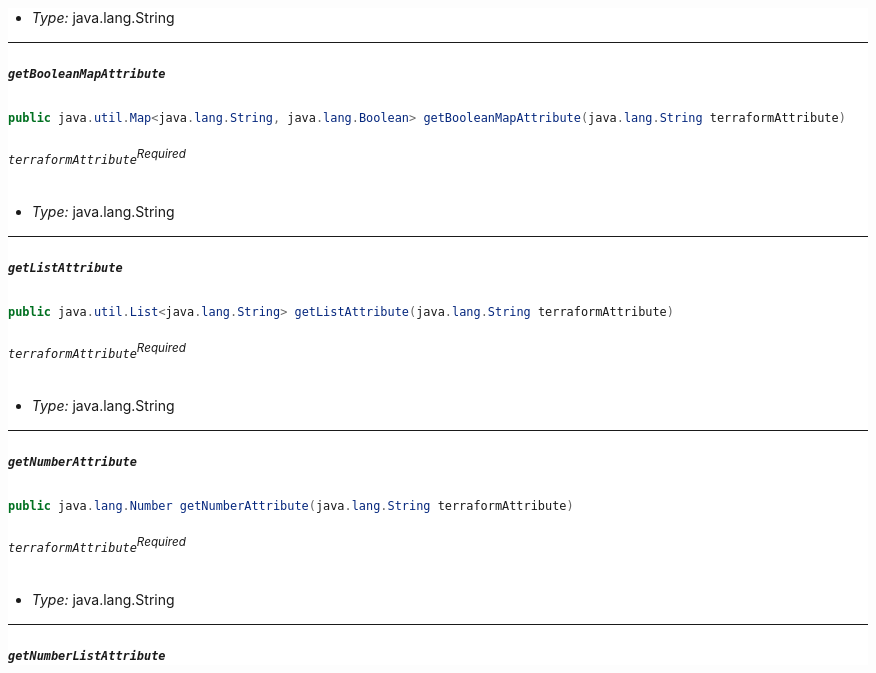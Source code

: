 - *Type:* java.lang.String

---

##### `getBooleanMapAttribute` <a name="getBooleanMapAttribute" id="@cdktf/provider-okta.dataOktaBrand.DataOktaBrand.getBooleanMapAttribute"></a>

```java
public java.util.Map<java.lang.String, java.lang.Boolean> getBooleanMapAttribute(java.lang.String terraformAttribute)
```

###### `terraformAttribute`<sup>Required</sup> <a name="terraformAttribute" id="@cdktf/provider-okta.dataOktaBrand.DataOktaBrand.getBooleanMapAttribute.parameter.terraformAttribute"></a>

- *Type:* java.lang.String

---

##### `getListAttribute` <a name="getListAttribute" id="@cdktf/provider-okta.dataOktaBrand.DataOktaBrand.getListAttribute"></a>

```java
public java.util.List<java.lang.String> getListAttribute(java.lang.String terraformAttribute)
```

###### `terraformAttribute`<sup>Required</sup> <a name="terraformAttribute" id="@cdktf/provider-okta.dataOktaBrand.DataOktaBrand.getListAttribute.parameter.terraformAttribute"></a>

- *Type:* java.lang.String

---

##### `getNumberAttribute` <a name="getNumberAttribute" id="@cdktf/provider-okta.dataOktaBrand.DataOktaBrand.getNumberAttribute"></a>

```java
public java.lang.Number getNumberAttribute(java.lang.String terraformAttribute)
```

###### `terraformAttribute`<sup>Required</sup> <a name="terraformAttribute" id="@cdktf/provider-okta.dataOktaBrand.DataOktaBrand.getNumberAttribute.parameter.terraformAttribute"></a>

- *Type:* java.lang.String

---

##### `getNumberListAttribute` <a name="getNumberListAttribute" id="@cdktf/provider-okta.dataOktaBrand.DataOktaBrand.getNumberListAttribute"></a>
